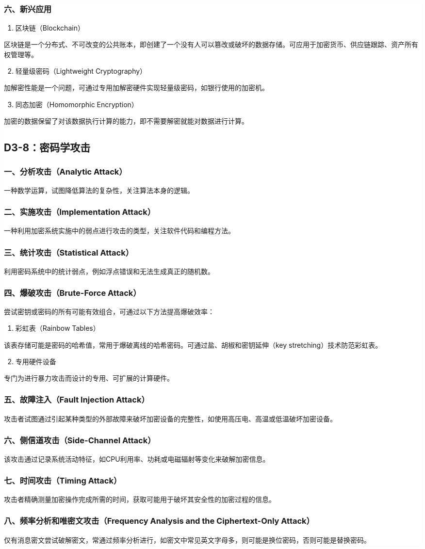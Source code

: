 ### 六、新兴应用

1. 区块链（Blockchain）

区块链是一个分布式、不可改变的公共账本，即创建了一个没有人可以篡改或破坏的数据存储。可应用于加密货币、供应链跟踪、资产所有权管理等。

2. 轻量级密码（Lightweight Cryptography）

加解密性能是一个问题，可通过专用加解密硬件实现轻量级密码，如银行使用的加密机。

3. 同态加密（Homomorphic Encryption）

加密的数据保留了对该数据执行计算的能力，即不需要解密就能对数据进行计算。

## D3-8：密码学攻击

### 一、分析攻击（Analytic Attack）

一种数学运算，试图降低算法的复杂性，关注算法本身的逻辑。

### 二、实施攻击（Implementation Attack）

一种利用加密系统实施中的弱点进行攻击的类型，关注软件代码和编程方法。

### 三、统计攻击（Statistical Attack）

利用密码系统中的统计弱点，例如浮点错误和无法生成真正的随机数。

### 四、爆破攻击（Brute-Force Attack）

尝试密钥或密码的所有可能有效组合，可通过以下方法提高爆破效率：

1. 彩虹表（Rainbow Tables）

该表存储可能是密码的哈希值，常用于爆破离线的哈希密码。可通过盐、胡椒和密钥延伸（key stretching）技术防范彩虹表。

2. 专用硬件设备

专门为进行暴力攻击而设计的专用、可扩展的计算硬件。

### 五、故障注入（Fault Injection Attack）

攻击者试图通过引起某种类型的外部故障来破坏加密设备的完整性，如使用高压电、高温或低温破坏加密设备。

### 六、侧信道攻击（Side-Channel Attack）

该攻击通过记录系统活动特征，如CPU利用率、功耗或电磁辐射等变化来破解加密信息。

### 七、时间攻击（Timing Attack）

攻击者精确测量加密操作完成所需的时间，获取可能用于破坏其安全性的加密过程的信息。

### 八、频率分析和唯密文攻击（Frequency Analysis and the Ciphertext-Only Attack）

仅有消息密文尝试破解密文，常通过频率分析进行，如密文中常见英文字母多，则可能是换位密码，否则可能是替换密码。
